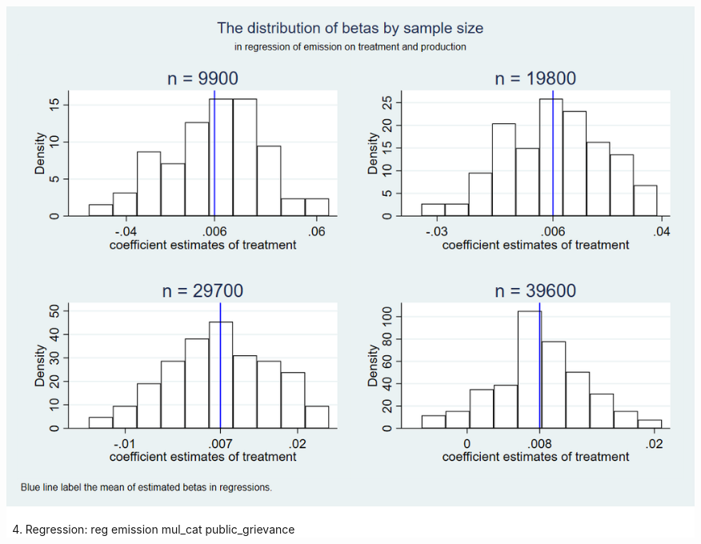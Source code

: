![Part2 Histogram: Regression (3)](outputs/part2_hist_3.png)

4. Regression: reg emission mul_cat public_grievance
